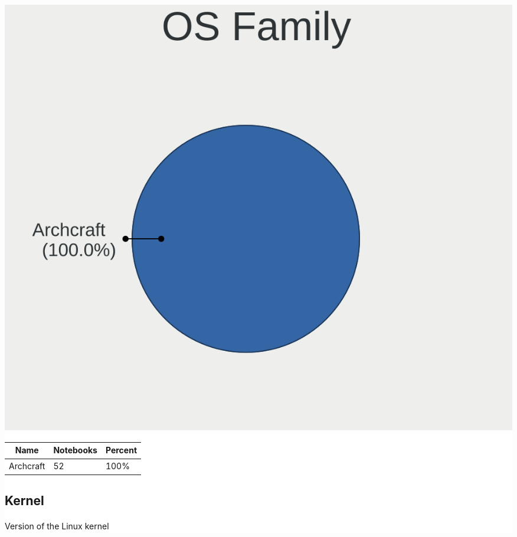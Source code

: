 ![OS Family](./images/pie_chart/os_family.svg)


| Name      | Notebooks | Percent |
|-----------|-----------|---------|
| Archcraft | 52        | 100%    |

Kernel
------

Version of the Linux kernel
